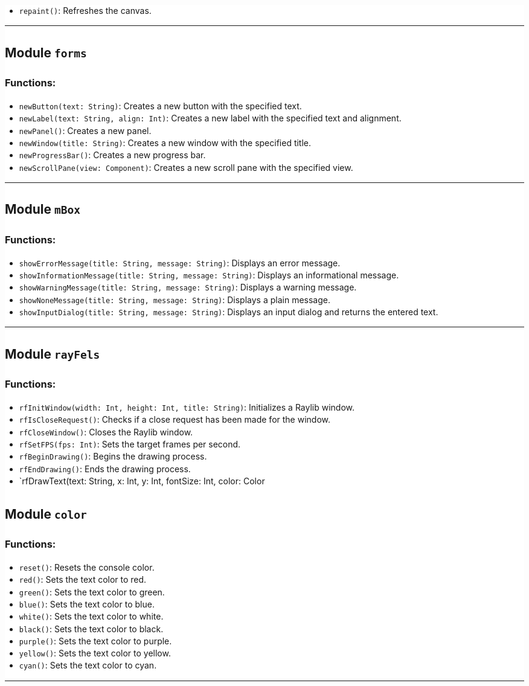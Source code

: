 - `repaint()`: Refreshes the canvas.

---

## Module `forms`
### Functions:
- `newButton(text: String)`: Creates a new button with the specified text.
- `newLabel(text: String, align: Int)`: Creates a new label with the specified text and alignment.
- `newPanel()`: Creates a new panel.
- `newWindow(title: String)`: Creates a new window with the specified title.
- `newProgressBar()`: Creates a new progress bar.
- `newScrollPane(view: Component)`: Creates a new scroll pane with the specified view.

---

## Module `mBox`
### Functions:
- `showErrorMessage(title: String, message: String)`: Displays an error message.
- `showInformationMessage(title: String, message: String)`: Displays an informational message.
- `showWarningMessage(title: String, message: String)`: Displays a warning message.
- `showNoneMessage(title: String, message: String)`: Displays a plain message.
- `showInputDialog(title: String, message: String)`: Displays an input dialog and returns the entered text.

---

## Module `rayFels`
### Functions:
- `rfInitWindow(width: Int, height: Int, title: String)`: Initializes a Raylib window.
- `rfIsCloseRequest()`: Checks if a close request has been made for the window.
- `rfCloseWindow()`: Closes the Raylib window.
- `rfSetFPS(fps: Int)`: Sets the target frames per second.
- `rfBeginDrawing()`: Begins the drawing process.
- `rfEndDrawing()`: Ends the drawing process.
- `rfDrawText(text: String, x: Int, y: Int, fontSize: Int, color: Color

## Module `color`
### Functions:
- `reset()`: Resets the console color.
- `red()`: Sets the text color to red.
- `green()`: Sets the text color to green.
- `blue()`: Sets the text color to blue.
- `white()`: Sets the text color to white.
- `black()`: Sets the text color to black.
- `purple()`: Sets the text color to purple.
- `yellow()`: Sets the text color to yellow.
- `cyan()`: Sets the text color to cyan.

---